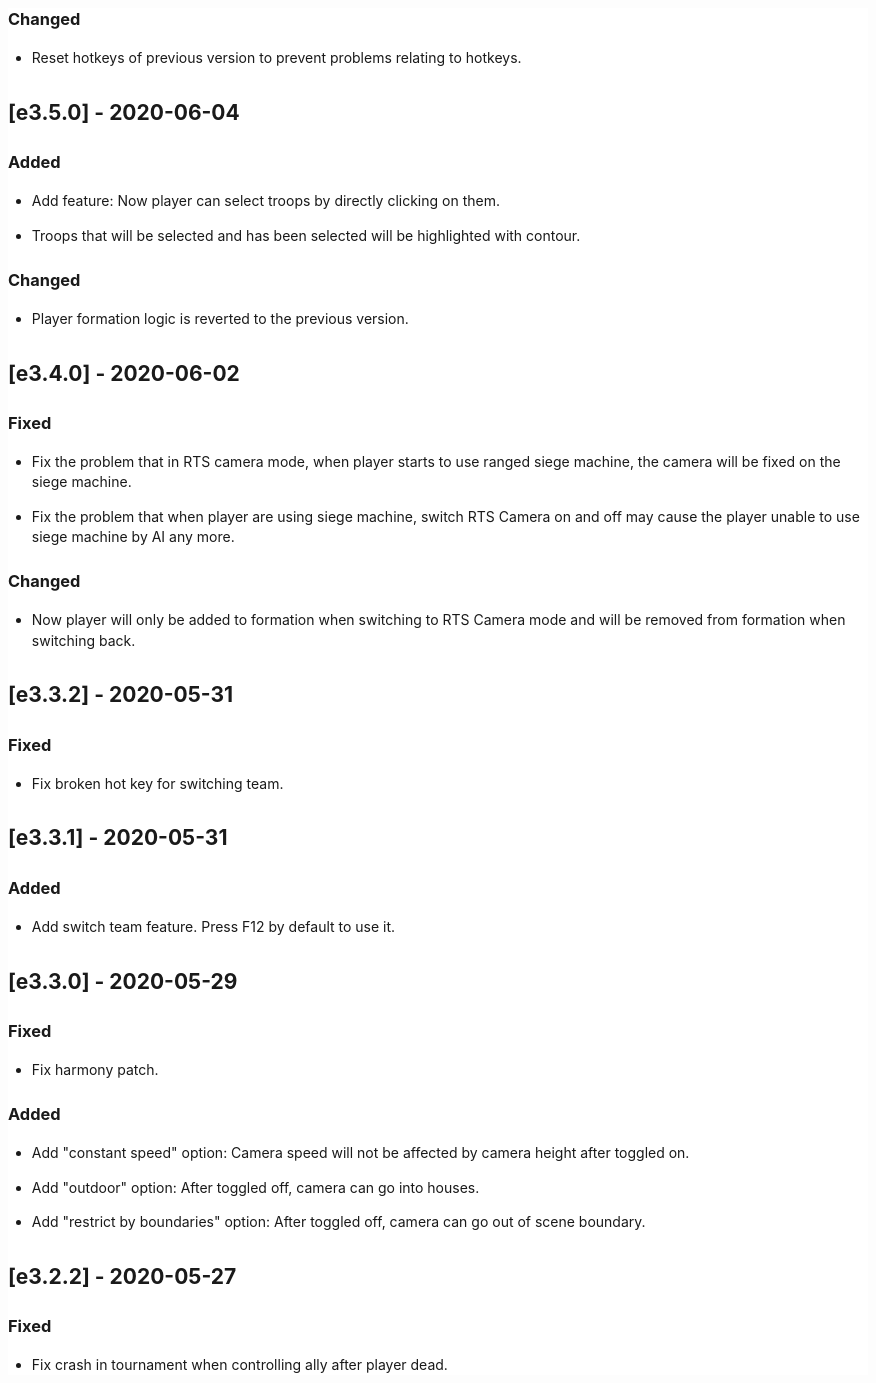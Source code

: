 ### Changed
- Reset hotkeys of previous version to prevent problems relating to hotkeys.

## [e3.5.0] - 2020-06-04
### Added
- Add feature: Now player can select troops by directly clicking on them.

- Troops that will be selected and has been selected will be highlighted with contour.

### Changed
- Player formation logic is reverted to the previous version.

## [e3.4.0] - 2020-06-02
### Fixed
- Fix the problem that in RTS camera mode, when player starts to use ranged siege machine, the camera will be fixed on the siege machine.

- Fix the problem that when player are using siege machine, switch RTS Camera on and off may cause the player unable to use siege machine by AI any more.

### Changed
- Now player will only be added to formation when switching to RTS Camera mode and will be removed from formation when switching back.

## [e3.3.2] - 2020-05-31
### Fixed
- Fix broken hot key for switching team.

## [e3.3.1] - 2020-05-31
### Added
- Add switch team feature. Press F12 by default to use it.

## [e3.3.0] - 2020-05-29
### Fixed
- Fix harmony patch.

### Added
- Add "constant speed" option: Camera speed will not be affected by camera height after toggled on.

- Add "outdoor" option: After toggled off, camera can go into houses.

- Add "restrict by boundaries" option: After toggled off, camera can go out of scene boundary.

## [e3.2.2] - 2020-05-27
### Fixed
- Fix crash in tournament when controlling ally after player dead.
